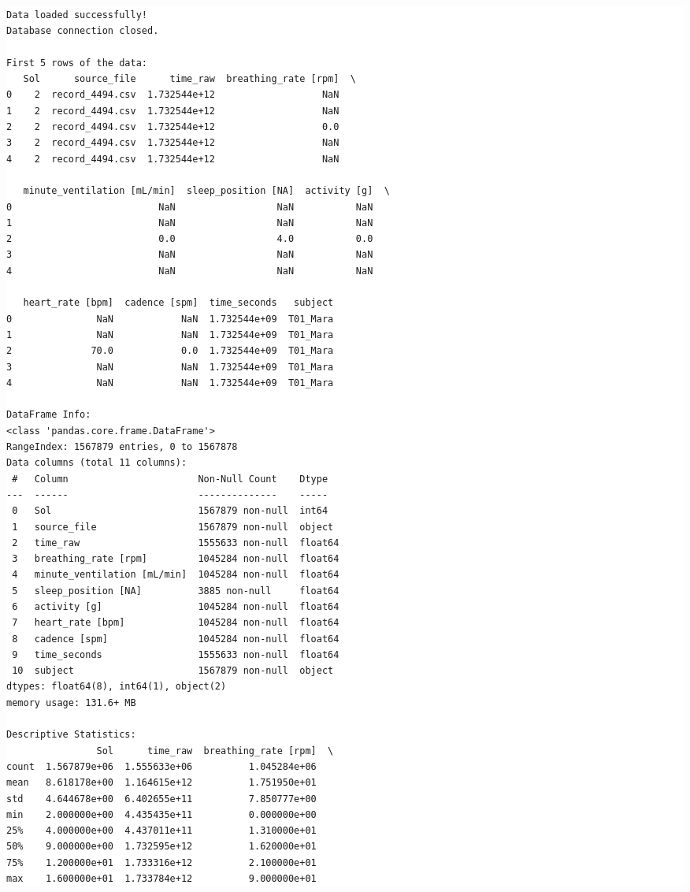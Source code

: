 ```python
```

    Data loaded successfully!
    Database connection closed.
    
    First 5 rows of the data:
       Sol      source_file      time_raw  breathing_rate [rpm]  \
    0    2  record_4494.csv  1.732544e+12                   NaN   
    1    2  record_4494.csv  1.732544e+12                   NaN   
    2    2  record_4494.csv  1.732544e+12                   0.0   
    3    2  record_4494.csv  1.732544e+12                   NaN   
    4    2  record_4494.csv  1.732544e+12                   NaN   
    
       minute_ventilation [mL/min]  sleep_position [NA]  activity [g]  \
    0                          NaN                  NaN           NaN   
    1                          NaN                  NaN           NaN   
    2                          0.0                  4.0           0.0   
    3                          NaN                  NaN           NaN   
    4                          NaN                  NaN           NaN   
    
       heart_rate [bpm]  cadence [spm]  time_seconds   subject  
    0               NaN            NaN  1.732544e+09  T01_Mara  
    1               NaN            NaN  1.732544e+09  T01_Mara  
    2              70.0            0.0  1.732544e+09  T01_Mara  
    3               NaN            NaN  1.732544e+09  T01_Mara  
    4               NaN            NaN  1.732544e+09  T01_Mara  
    
    DataFrame Info:
    <class 'pandas.core.frame.DataFrame'>
    RangeIndex: 1567879 entries, 0 to 1567878
    Data columns (total 11 columns):
     #   Column                       Non-Null Count    Dtype  
    ---  ------                       --------------    -----  
     0   Sol                          1567879 non-null  int64  
     1   source_file                  1567879 non-null  object 
     2   time_raw                     1555633 non-null  float64
     3   breathing_rate [rpm]         1045284 non-null  float64
     4   minute_ventilation [mL/min]  1045284 non-null  float64
     5   sleep_position [NA]          3885 non-null     float64
     6   activity [g]                 1045284 non-null  float64
     7   heart_rate [bpm]             1045284 non-null  float64
     8   cadence [spm]                1045284 non-null  float64
     9   time_seconds                 1555633 non-null  float64
     10  subject                      1567879 non-null  object 
    dtypes: float64(8), int64(1), object(2)
    memory usage: 131.6+ MB
    
    Descriptive Statistics:
                    Sol      time_raw  breathing_rate [rpm]  \
    count  1.567879e+06  1.555633e+06          1.045284e+06   
    mean   8.618178e+00  1.164615e+12          1.751950e+01   
    std    4.644678e+00  6.402655e+11          7.850777e+00   
    min    2.000000e+00  4.435435e+11          0.000000e+00   
    25%    4.000000e+00  4.437011e+11          1.310000e+01   
    50%    9.000000e+00  1.732595e+12          1.620000e+01   
    75%    1.200000e+01  1.733316e+12          2.100000e+01   
    max    1.600000e+01  1.733784e+12          9.000000e+01   
    